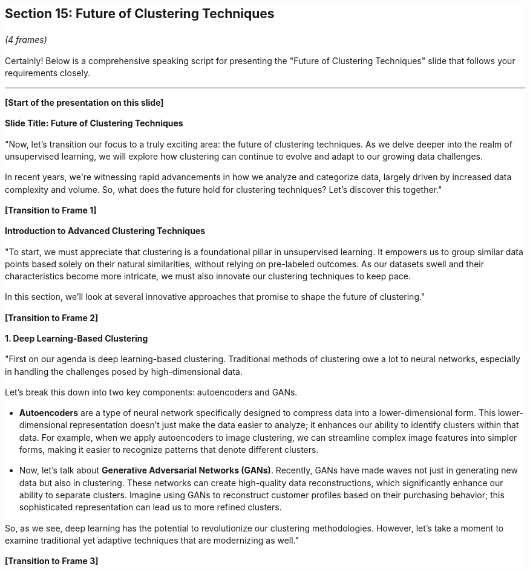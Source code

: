 ## Section 15: Future of Clustering Techniques
*(4 frames)*

Certainly! Below is a comprehensive speaking script for presenting the "Future of Clustering Techniques" slide that follows your requirements closely.

---

**[Start of the presentation on this slide]**

**Slide Title: Future of Clustering Techniques**

"Now, let’s transition our focus to a truly exciting area: the future of clustering techniques. As we delve deeper into the realm of unsupervised learning, we will explore how clustering can continue to evolve and adapt to our growing data challenges. 

In recent years, we're witnessing rapid advancements in how we analyze and categorize data, largely driven by increased data complexity and volume. So, what does the future hold for clustering techniques? Let’s discover this together."

**[Transition to Frame 1]**

**Introduction to Advanced Clustering Techniques**

"To start, we must appreciate that clustering is a foundational pillar in unsupervised learning. It empowers us to group similar data points based solely on their natural similarities, without relying on pre-labeled outcomes. As our datasets swell and their characteristics become more intricate, we must also innovate our clustering techniques to keep pace. 

In this section, we’ll look at several innovative approaches that promise to shape the future of clustering."

**[Transition to Frame 2]**

**1. Deep Learning-Based Clustering**

"First on our agenda is deep learning-based clustering. Traditional methods of clustering owe a lot to neural networks, especially in handling the challenges posed by high-dimensional data. 

Let’s break this down into two key components: autoencoders and GANs. 

- **Autoencoders** are a type of neural network specifically designed to compress data into a lower-dimensional form. This lower-dimensional representation doesn’t just make the data easier to analyze; it enhances our ability to identify clusters within that data. For example, when we apply autoencoders to image clustering, we can streamline complex image features into simpler forms, making it easier to recognize patterns that denote different clusters.

- Now, let’s talk about **Generative Adversarial Networks (GANs)**. Recently, GANs have made waves not just in generating new data but also in clustering. These networks can create high-quality data reconstructions, which significantly enhance our ability to separate clusters. Imagine using GANs to reconstruct customer profiles based on their purchasing behavior; this sophisticated representation can lead us to more refined clusters.

So, as we see, deep learning has the potential to revolutionize our clustering methodologies. However, let’s take a moment to examine traditional yet adaptive techniques that are modernizing as well."

**[Transition to Frame 3]**
